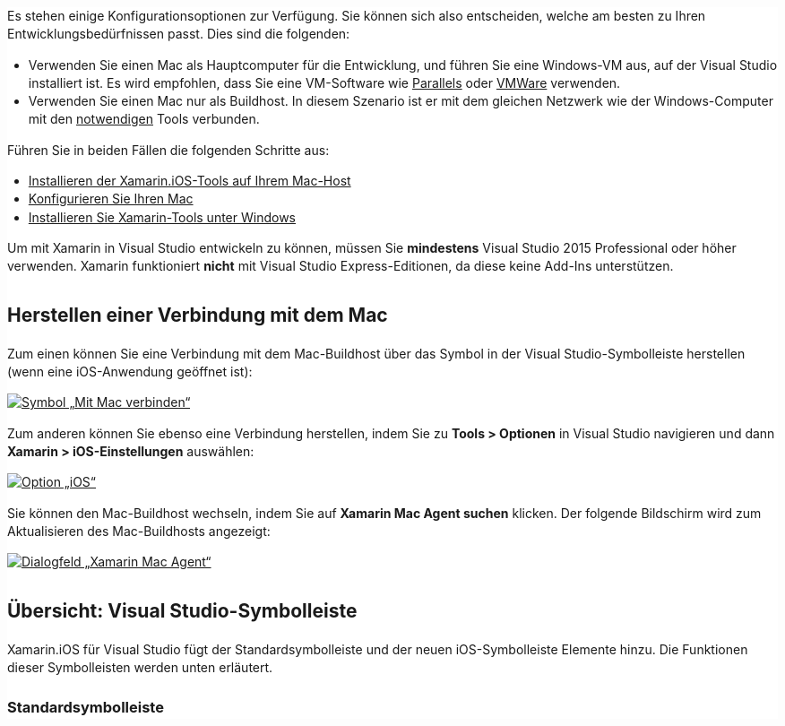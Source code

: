 Es stehen einige Konfigurationsoptionen zur Verfügung. Sie können sich also entscheiden, welche am besten zu Ihren Entwicklungsbedürfnissen passt. Dies sind die folgenden:

-  Verwenden Sie einen Mac als Hauptcomputer für die Entwicklung, und führen Sie eine Windows-VM aus, auf der Visual Studio installiert ist. Es wird empfohlen, dass Sie eine VM-Software wie [Parallels](http://www.parallels.com/products/desktop/) oder [VMWare](http://www.vmware.com/products/fusion/) verwenden.
-  Verwenden Sie einen Mac nur als Buildhost. In diesem Szenario ist er mit dem gleichen Netzwerk wie der Windows-Computer mit den [notwendigen](~/cross-platform/get-started/installation/windows.md#installation) Tools verbunden.


Führen Sie in beiden Fällen die folgenden Schritte aus:

- [Installieren der Xamarin.iOS-Tools auf Ihrem Mac-Host](https://docs.microsoft.com/visualstudio/mac/installation)
- [Konfigurieren Sie Ihren Mac](~/ios/get-started/installation/windows/index.md#configuring)
- [Installieren Sie Xamarin-Tools unter Windows](~/cross-platform/get-started/installation/windows.md)

Um mit Xamarin in Visual Studio entwickeln zu können, müssen Sie **mindestens** Visual Studio 2015 Professional oder höher verwenden. Xamarin funktioniert **nicht** mit Visual Studio Express-Editionen, da diese keine Add-Ins unterstützen.

## <a name="connecting-to-the-mac"></a>Herstellen einer Verbindung mit dem Mac

Zum einen können Sie eine Verbindung mit dem Mac-Buildhost über das Symbol in der Visual Studio-Symbolleiste herstellen (wenn eine iOS-Anwendung geöffnet ist):

[![](introduction-to-xamarin-ios-for-visual-studio-images/xma1a.png "Symbol „Mit Mac verbinden“")](introduction-to-xamarin-ios-for-visual-studio-images/xma1a.png#lightbox)

Zum anderen können Sie ebenso eine Verbindung herstellen, indem Sie zu **Tools > Optionen** in Visual Studio navigieren und dann **Xamarin > iOS-Einstellungen** auswählen:

 [![](introduction-to-xamarin-ios-for-visual-studio-images/xma-ios-options.png "Option „iOS“")](introduction-to-xamarin-ios-for-visual-studio-images/xma-ios-options.png#lightbox)

Sie können den Mac-Buildhost wechseln, indem Sie auf **Xamarin Mac Agent suchen** klicken. Der folgende Bildschirm wird zum Aktualisieren des Mac-Buildhosts angezeigt:

  [![](introduction-to-xamarin-ios-for-visual-studio-images/xma-dialog.png "Dialogfeld „Xamarin Mac Agent“")](introduction-to-xamarin-ios-for-visual-studio-images/xma-dialog.png#lightbox)


## <a name="visual-studio-toolbar-overview"></a>Übersicht: Visual Studio-Symbolleiste

Xamarin.iOS für Visual Studio fügt der Standardsymbolleiste und der neuen iOS-Symbolleiste Elemente hinzu.
Die Funktionen dieser Symbolleisten werden unten erläutert.



### <a name="standard-toolbar"></a>Standardsymbolleiste
